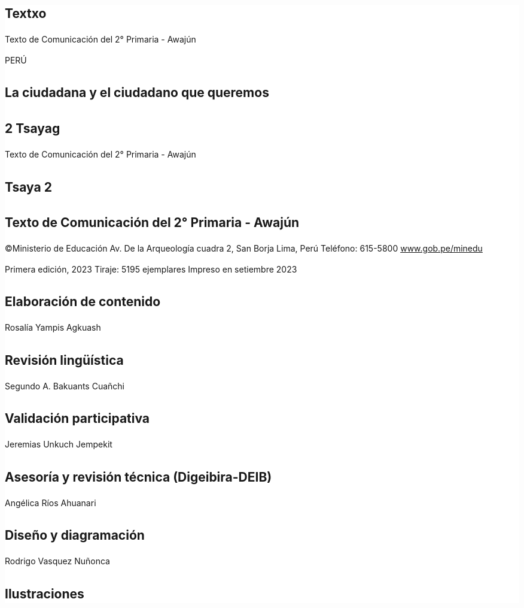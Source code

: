 ## Textxo



Texto de Comunicación del 2° Primaria - Awajún



PERÚ

## La ciudadana y el ciudadano que queremos







## 2 Tsayag

Texto de Comunicación del 2° Primaria - Awajún

## Tsaya 2

## Texto de Comunicación del 2° Primaria - Awajún

©Ministerio de Educación Av. De la Arqueología cuadra 2, San Borja Lima, Perú Teléfono: 615-5800 www.gob.pe/minedu

Primera edición, 2023 Tiraje: 5195 ejemplares Impreso en setiembre 2023

## Elaboración de contenido

Rosalía Yampis Agkuash

## Revisión lingüística

Segundo A. Bakuants Cuañchi

## Validación participativa

Jeremias Unkuch Jempekit

## Asesoría y revisión técnica (Digeibira-DEIB)

Angélica Ríos Ahuanari

## Diseño y diagramación

Rodrigo Vasquez Nuñonca

## Ilustraciones
